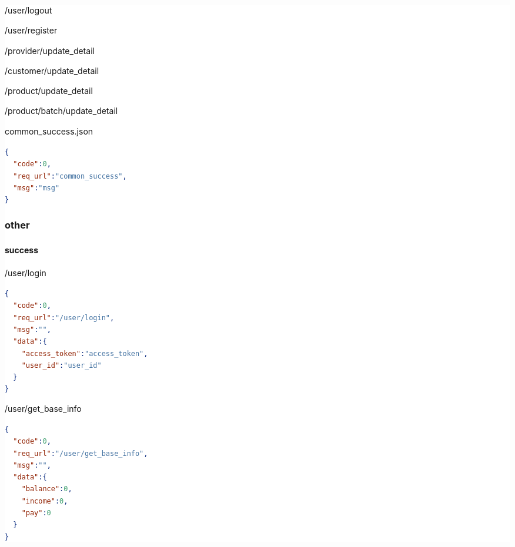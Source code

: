 /user/logout

/user/register



/provider/update_detail

/customer/update_detail

/product/update_detail

/product/batch/update_detail





common_success.json

```json
{
  "code":0,
  "req_url":"common_success",
  "msg":"msg"
}
```




### other


#### success

/user/login


```json
{
  "code":0,
  "req_url":"/user/login",
  "msg":"",
  "data":{
    "access_token":"access_token",
    "user_id":"user_id"
  }
}
```





/user/get_base_info

```json
{
  "code":0,
  "req_url":"/user/get_base_info",
  "msg":"",
  "data":{
    "balance":0,
    "income":0,
    "pay":0
  }
}
```
